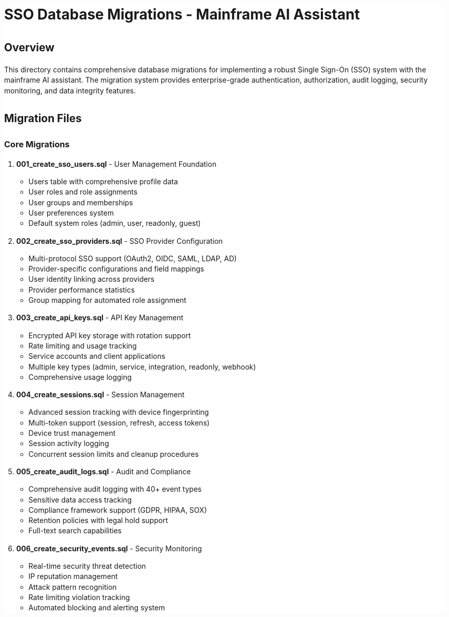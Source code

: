 # SSO Database Migrations - Mainframe AI Assistant

## Overview

This directory contains comprehensive database migrations for implementing a
robust Single Sign-On (SSO) system with the mainframe AI assistant. The
migration system provides enterprise-grade authentication, authorization, audit
logging, security monitoring, and data integrity features.

## Migration Files

### Core Migrations

1. **001_create_sso_users.sql** - User Management Foundation
   - Users table with comprehensive profile data
   - User roles and role assignments
   - User groups and memberships
   - User preferences system
   - Default system roles (admin, user, readonly, guest)

2. **002_create_sso_providers.sql** - SSO Provider Configuration
   - Multi-protocol SSO support (OAuth2, OIDC, SAML, LDAP, AD)
   - Provider-specific configurations and field mappings
   - User identity linking across providers
   - Provider performance statistics
   - Group mapping for automated role assignment

3. **003_create_api_keys.sql** - API Key Management
   - Encrypted API key storage with rotation support
   - Rate limiting and usage tracking
   - Service accounts and client applications
   - Multiple key types (admin, service, integration, readonly, webhook)
   - Comprehensive usage logging

4. **004_create_sessions.sql** - Session Management
   - Advanced session tracking with device fingerprinting
   - Multi-token support (session, refresh, access tokens)
   - Device trust management
   - Session activity logging
   - Concurrent session limits and cleanup procedures

5. **005_create_audit_logs.sql** - Audit and Compliance
   - Comprehensive audit logging with 40+ event types
   - Sensitive data access tracking
   - Compliance framework support (GDPR, HIPAA, SOX)
   - Retention policies with legal hold support
   - Full-text search capabilities

6. **006_create_security_events.sql** - Security Monitoring
   - Real-time security threat detection
   - IP reputation management
   - Attack pattern recognition
   - Rate limiting violation tracking
   - Automated blocking and alerting system
